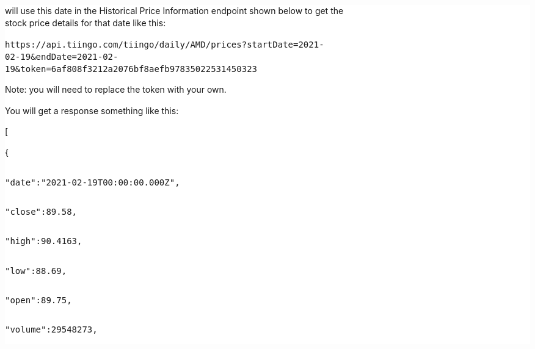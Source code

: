 </div>
</div>
<div class="layoutArea">
<div class="column">
will use this date in the Historical Price Information endpoint shown below to get the

</div>
</div>
<div class="layoutArea">
<div class="column">
stock price details for that date like this:

</div>
</div>
<div class="layoutArea">
<div class="column">
<pre>https://api.tiingo.com/tiingo/daily/AMD/prices?startDate=2021-
02-19&amp;endDate=2021-02-
19&amp;token=6af808f3212a2076bf8aefb97835022531450323
</pre>
Note: you will need to replace the token with your own.

You will get a response something like this:

[

{

</div>
</div>
<div class="section">
<div class="layoutArea">
<div class="column">
<pre>"date":"2021-02-19T00:00:00.000Z",
</pre>
</div>
</div>
<div class="layoutArea">
<div class="column">
<pre>"close":89.58,
</pre>
</div>
</div>
<div class="layoutArea">
<div class="column">
<pre>"high":90.4163,
</pre>
</div>
</div>
<div class="layoutArea">
<div class="column">
<pre>"low":88.69,
</pre>
</div>
</div>
<div class="layoutArea">
<div class="column">
<pre>"open":89.75,
</pre>
</div>
</div>
<div class="layoutArea">
<div class="column">
<pre>"volume":29548273,
</pre>
</div>